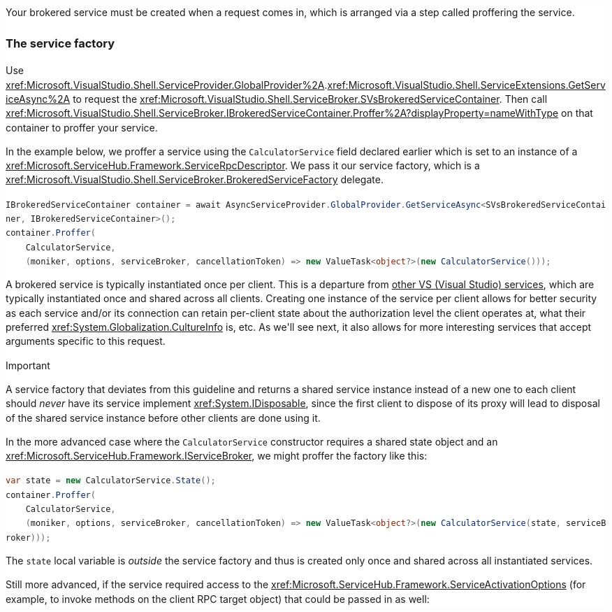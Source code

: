 Your brokered service must be created when a request comes in, which is arranged via a step called proffering the service.

### The service factory

Use <xref:Microsoft.VisualStudio.Shell.ServiceProvider.GlobalProvider%2A>.<xref:Microsoft.VisualStudio.Shell.ServiceExtensions.GetServiceAsync%2A> to request the <xref:Microsoft.VisualStudio.Shell.ServiceBroker.SVsBrokeredServiceContainer>.
Then call <xref:Microsoft.VisualStudio.Shell.ServiceBroker.IBrokeredServiceContainer.Proffer%2A?displayProperty=nameWithType> on that container to proffer your service.

In the example below, we proffer a service using the `CalculatorService` field declared earlier which is set to an instance of a <xref:Microsoft.ServiceHub.Framework.ServiceRpcDescriptor>.
We pass it our service factory, which is a <xref:Microsoft.VisualStudio.Shell.ServiceBroker.BrokeredServiceFactory> delegate.

```cs
IBrokeredServiceContainer container = await AsyncServiceProvider.GlobalProvider.GetServiceAsync<SVsBrokeredServiceContainer, IBrokeredServiceContainer>();
container.Proffer(
    CalculatorService,
    (moniker, options, serviceBroker, cancellationToken) => new ValueTask<object?>(new CalculatorService()));
```

A brokered service is typically instantiated once per client.
This is a departure from [other VS (Visual Studio) services](using-and-providing-services.md), which are typically instantiated once and shared across all clients.
Creating one instance of the service per client allows for better security as each service and/or its connection can retain per-client state about the authorization level the client operates at, what their preferred <xref:System.Globalization.CultureInfo> is, etc.
As we'll see next, it also allows for more interesting services that accept arguments specific to this request.

> [!IMPORTANT]
> A service factory that deviates from this guideline and returns a shared service instance instead of a new one to each client should *never* have its service implement <xref:System.IDisposable>, since the first client to dispose of its proxy will lead to disposal of the shared service instance before other clients are done using it.

In the more advanced case where the `CalculatorService` constructor requires a shared state object and an <xref:Microsoft.ServiceHub.Framework.IServiceBroker>, we might proffer the factory like this:

```csharp
var state = new CalculatorService.State();
container.Proffer(
    CalculatorService,
    (moniker, options, serviceBroker, cancellationToken) => new ValueTask<object?>(new CalculatorService(state, serviceBroker)));
```

The `state` local variable is *outside* the service factory and thus is created only once and shared across all instantiated services.

Still more advanced, if the service required access to the <xref:Microsoft.ServiceHub.Framework.ServiceActivationOptions> (for example, to invoke methods on the client RPC target object) that could be passed in as well:
